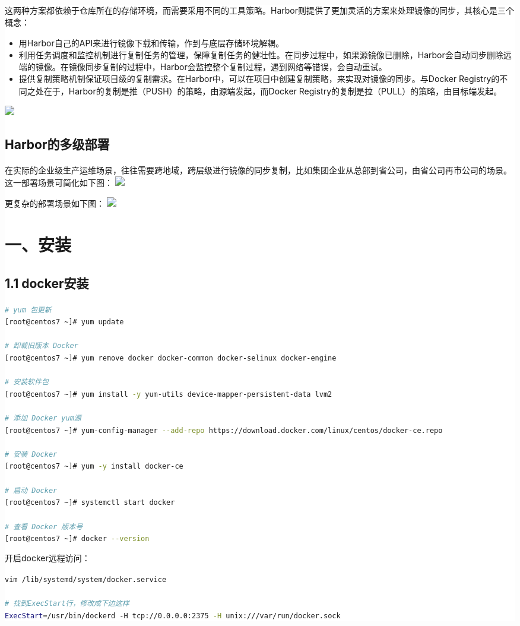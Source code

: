 这两种方案都依赖于仓库所在的存储环境，而需要采用不同的工具策略。Harbor则提供了更加灵活的方案来处理镜像的同步，其核心是三个概念：

- 用Harbor自己的API来进行镜像下载和传输，作到与底层存储环境解耦。
- 利用任务调度和监控机制进行复制任务的管理，保障复制任务的健壮性。在同步过程中，如果源镜像已删除，Harbor会自动同步删除远端的镜像。在镜像同步复制的过程中，Harbor会监控整个复制过程，遇到网络等错误，会自动重试。
- 提供复制策略机制保证项目级的复制需求。在Harbor中，可以在项目中创建复制策略，来实现对镜像的同步。与Docker Registry的不同之处在于，Harbor的复制是推（PUSH）的策略，由源端发起，而Docker Registry的复制是拉（PULL）的策略，由目标端发起。

![](https://www.kubernetes.org.cn/img/2017/03/20170314213448.jpg)

## Harbor的多级部署
在实际的企业级生产运维场景，往往需要跨地域，跨层级进行镜像的同步复制，比如集团企业从总部到省公司，由省公司再市公司的场景。
这一部署场景可简化如下图：
![](https://www.kubernetes.org.cn/img/2017/03/20170314213455.jpg)

更复杂的部署场景如下图：
![](https://www.kubernetes.org.cn/img/2017/03/20170314213503.jpg)

# 一、安装
## 1.1 docker安装
```bash
# yum 包更新
[root@centos7 ~]# yum update

# 卸载旧版本 Docker
[root@centos7 ~]# yum remove docker docker-common docker-selinux docker-engine

# 安装软件包
[root@centos7 ~]# yum install -y yum-utils device-mapper-persistent-data lvm2

# 添加 Docker yum源
[root@centos7 ~]# yum-config-manager --add-repo https://download.docker.com/linux/centos/docker-ce.repo

# 安装 Docker
[root@centos7 ~]# yum -y install docker-ce

# 启动 Docker
[root@centos7 ~]# systemctl start docker

# 查看 Docker 版本号
[root@centos7 ~]# docker --version
```

开启docker远程访问：
```bash
vim /lib/systemd/system/docker.service

# 找到ExecStart行，修改成下边这样
ExecStart=/usr/bin/dockerd -H tcp://0.0.0.0:2375 -H unix:///var/run/docker.sock  
```
